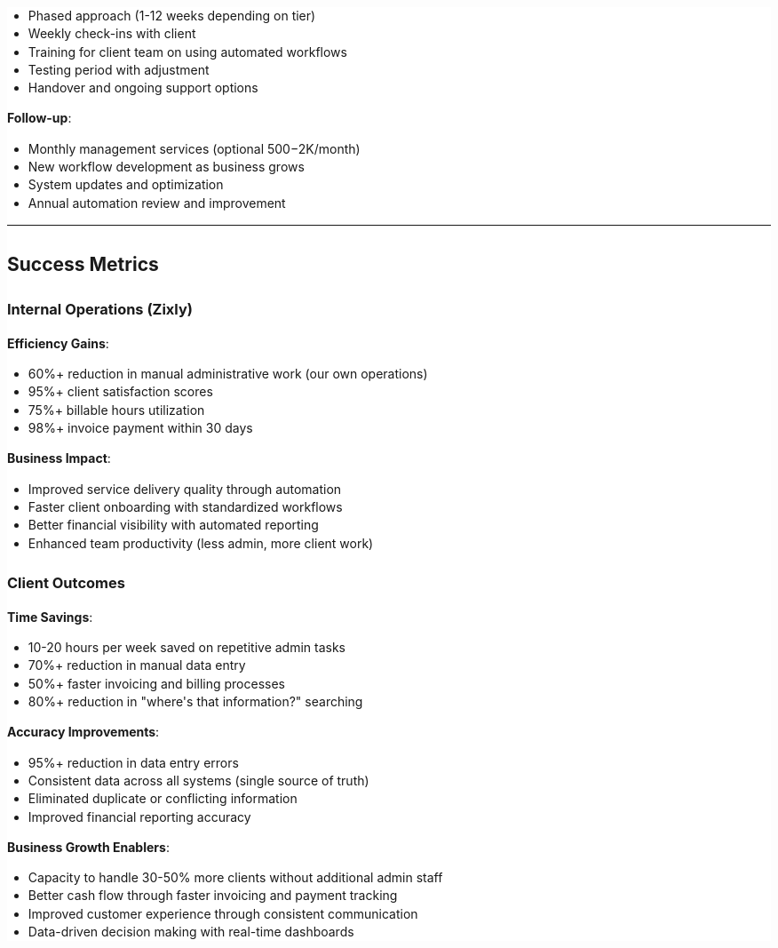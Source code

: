 - Phased approach (1-12 weeks depending on tier)
- Weekly check-ins with client
- Training for client team on using automated workflows
- Testing period with adjustment
- Handover and ongoing support options

**Follow-up**:

- Monthly management services (optional $500-$2K/month)
- New workflow development as business grows
- System updates and optimization
- Annual automation review and improvement

---

## Success Metrics

### Internal Operations (Zixly)

**Efficiency Gains**:

- 60%+ reduction in manual administrative work (our own operations)
- 95%+ client satisfaction scores
- 75%+ billable hours utilization
- 98%+ invoice payment within 30 days

**Business Impact**:

- Improved service delivery quality through automation
- Faster client onboarding with standardized workflows
- Better financial visibility with automated reporting
- Enhanced team productivity (less admin, more client work)

### Client Outcomes

**Time Savings**:

- 10-20 hours per week saved on repetitive admin tasks
- 70%+ reduction in manual data entry
- 50%+ faster invoicing and billing processes
- 80%+ reduction in "where's that information?" searching

**Accuracy Improvements**:

- 95%+ reduction in data entry errors
- Consistent data across all systems (single source of truth)
- Eliminated duplicate or conflicting information
- Improved financial reporting accuracy

**Business Growth Enablers**:

- Capacity to handle 30-50% more clients without additional admin staff
- Better cash flow through faster invoicing and payment tracking
- Improved customer experience through consistent communication
- Data-driven decision making with real-time dashboards
